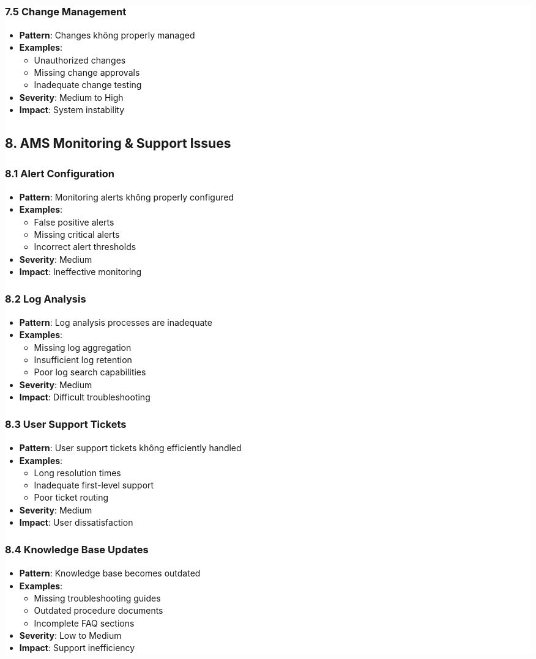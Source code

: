### 7.5 Change Management

- **Pattern**: Changes không properly managed
- **Examples**:
  - Unauthorized changes
  - Missing change approvals
  - Inadequate change testing
- **Severity**: Medium to High
- **Impact**: System instability

## 8. AMS Monitoring & Support Issues

### 8.1 Alert Configuration

- **Pattern**: Monitoring alerts không properly configured
- **Examples**:
  - False positive alerts
  - Missing critical alerts
  - Incorrect alert thresholds
- **Severity**: Medium
- **Impact**: Ineffective monitoring

### 8.2 Log Analysis

- **Pattern**: Log analysis processes are inadequate
- **Examples**:
  - Missing log aggregation
  - Insufficient log retention
  - Poor log search capabilities
- **Severity**: Medium
- **Impact**: Difficult troubleshooting

### 8.3 User Support Tickets

- **Pattern**: User support tickets không efficiently handled
- **Examples**:
  - Long resolution times
  - Inadequate first-level support
  - Poor ticket routing
- **Severity**: Medium
- **Impact**: User dissatisfaction

### 8.4 Knowledge Base Updates

- **Pattern**: Knowledge base becomes outdated
- **Examples**:
  - Missing troubleshooting guides
  - Outdated procedure documents
  - Incomplete FAQ sections
- **Severity**: Low to Medium
- **Impact**: Support inefficiency
